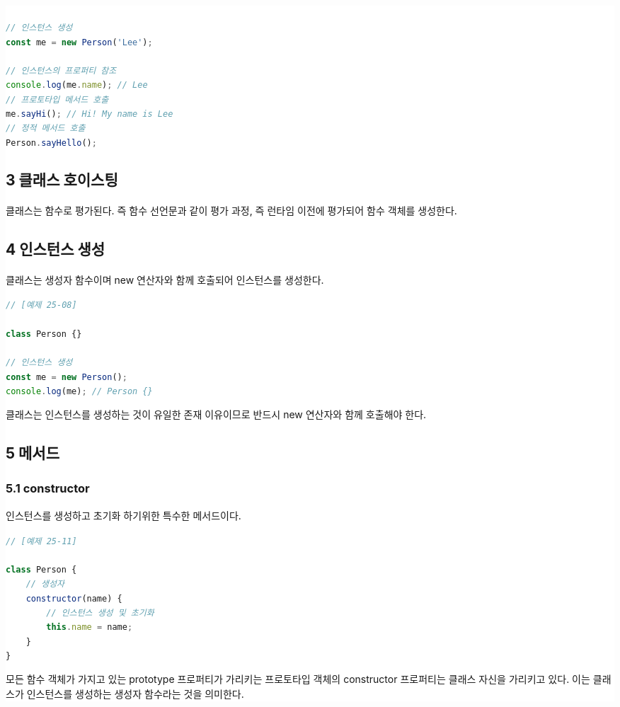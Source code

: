 ```javascript

// 인스턴스 생성
const me = new Person('Lee');

// 인스턴스의 프로퍼티 참조
console.log(me.name); // Lee
// 프로토타입 메서드 호출
me.sayHi(); // Hi! My name is Lee
// 정적 메서드 호출
Person.sayHello();
```

## 3 클래스 호이스팅

클래스는 함수로 평가된다. 즉 함수 선언문과 같이 평가 과정, 즉 런타임 이전에 평가되어 함수 객체를 생성한다.

## 4 인스턴스 생성

클래스는 생성자 함수이며 new 연산자와 함께 호출되어 인스턴스를 생성한다.

```javascript
// [예제 25-08]

class Person {}

// 인스턴스 생성
const me = new Person();
console.log(me); // Person {}
```

클래스는 인스턴스를 생성하는 것이 유일한 존재 이유이므로 반드시 new 연산자와 함께 호출해야 한다.

## 5 메서드

### 5.1 constructor

인스턴스를 생성하고 초기화 하기위한 특수한 메서드이다.

```javascript
// [예제 25-11]

class Person {
	// 생성자
	constructor(name) {
		// 인스턴스 생성 및 초기화
		this.name = name;
	}
}
```

모든 함수 객체가 가지고 있는 prototype 프로퍼티가 가리키는 프로토타입 객체의 constructor 프로퍼티는 클래스 자신을 가리키고 있다. 이는 클래스가 인스턴스를 생성하는 생성자 함수라는 것을 의미한다.
